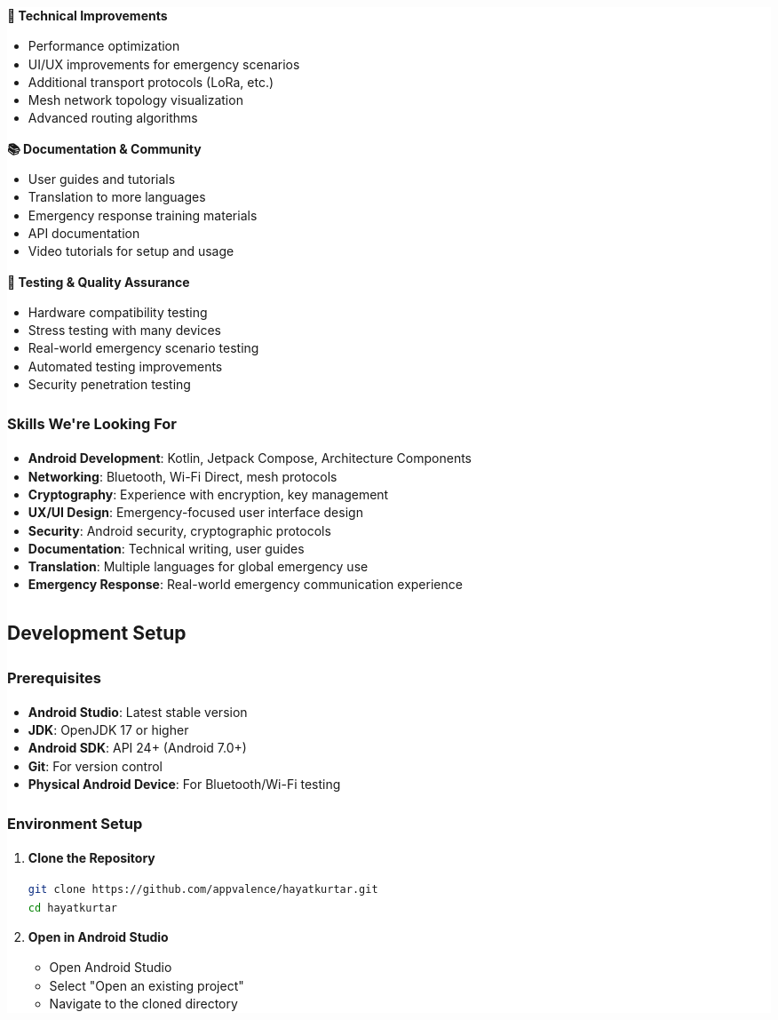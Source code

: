 **🔧 Technical Improvements**
- Performance optimization
- UI/UX improvements for emergency scenarios
- Additional transport protocols (LoRa, etc.)
- Mesh network topology visualization
- Advanced routing algorithms

**📚 Documentation & Community**
- User guides and tutorials
- Translation to more languages
- Emergency response training materials
- API documentation
- Video tutorials for setup and usage

**🧪 Testing & Quality Assurance**
- Hardware compatibility testing
- Stress testing with many devices
- Real-world emergency scenario testing
- Automated testing improvements
- Security penetration testing

### Skills We're Looking For

- **Android Development**: Kotlin, Jetpack Compose, Architecture Components
- **Networking**: Bluetooth, Wi-Fi Direct, mesh protocols
- **Cryptography**: Experience with encryption, key management
- **UX/UI Design**: Emergency-focused user interface design
- **Security**: Android security, cryptographic protocols
- **Documentation**: Technical writing, user guides
- **Translation**: Multiple languages for global emergency use
- **Emergency Response**: Real-world emergency communication experience

## Development Setup

### Prerequisites

- **Android Studio**: Latest stable version
- **JDK**: OpenJDK 17 or higher
- **Android SDK**: API 24+ (Android 7.0+)
- **Git**: For version control
- **Physical Android Device**: For Bluetooth/Wi-Fi testing

### Environment Setup

1. **Clone the Repository**
   ```bash
   git clone https://github.com/appvalence/hayatkurtar.git
   cd hayatkurtar
   ```

2. **Open in Android Studio**
   - Open Android Studio
   - Select "Open an existing project"
   - Navigate to the cloned directory

